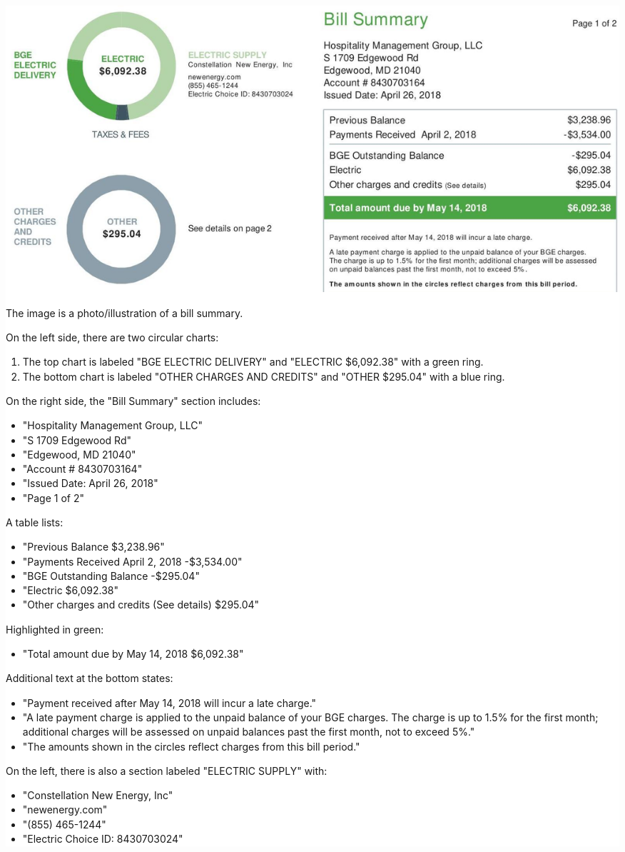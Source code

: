 ![](images/img-0.jpeg)

The image is a photo/illustration of a bill summary. 

On the left side, there are two circular charts:
1. The top chart is labeled "BGE ELECTRIC DELIVERY" and "ELECTRIC $6,092.38" with a green ring.
2. The bottom chart is labeled "OTHER CHARGES AND CREDITS" and "OTHER $295.04" with a blue ring.

On the right side, the "Bill Summary" section includes:
- "Hospitality Management Group, LLC"
- "S 1709 Edgewood Rd"
- "Edgewood, MD 21040"
- "Account # 8430703164"
- "Issued Date: April 26, 2018"
- "Page 1 of 2"

A table lists:
- "Previous Balance $3,238.96"
- "Payments Received April 2, 2018 -$3,534.00"
- "BGE Outstanding Balance -$295.04"
- "Electric $6,092.38"
- "Other charges and credits (See details) $295.04"

Highlighted in green:
- "Total amount due by May 14, 2018 $6,092.38"

Additional text at the bottom states:
- "Payment received after May 14, 2018 will incur a late charge."
- "A late payment charge is applied to the unpaid balance of your BGE charges. The charge is up to 1.5% for the first month; additional charges will be assessed on unpaid balances past the first month, not to exceed 5%."
- "The amounts shown in the circles reflect charges from this bill period."

On the left, there is also a section labeled "ELECTRIC SUPPLY" with:
- "Constellation New Energy, Inc"
- "newenergy.com"
- "(855) 465-1244"
- "Electric Choice ID: 8430703024"
